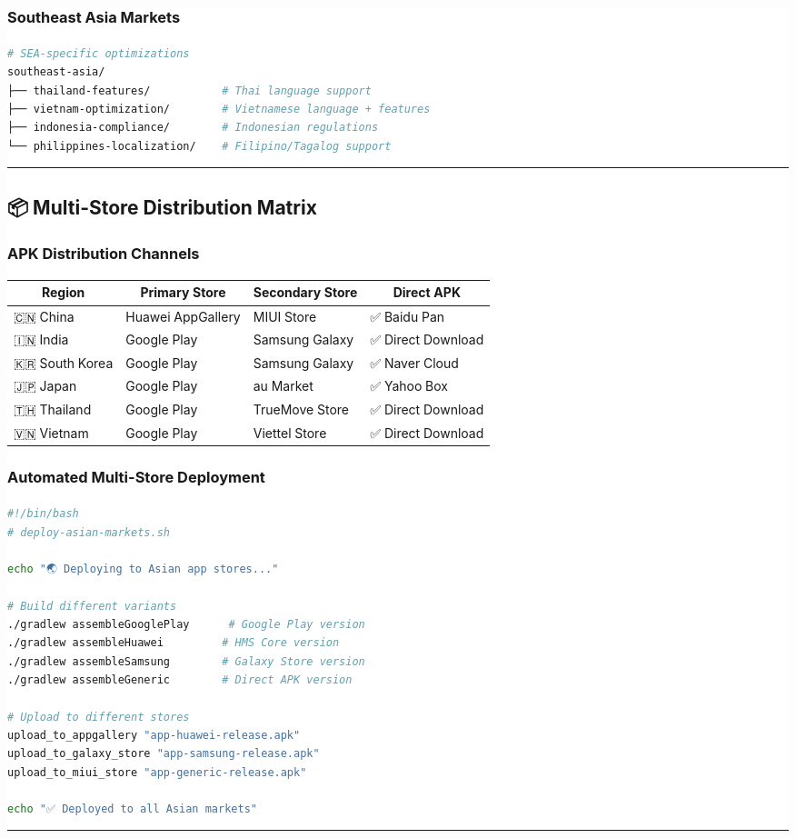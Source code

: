### **Southeast Asia Markets**
```bash
# SEA-specific optimizations
southeast-asia/
├── thailand-features/           # Thai language support
├── vietnam-optimization/        # Vietnamese language + features
├── indonesia-compliance/        # Indonesian regulations
└── philippines-localization/    # Filipino/Tagalog support
```

---

## 📦 **Multi-Store Distribution Matrix**

### **APK Distribution Channels**
| Region | Primary Store | Secondary Store | Direct APK |
|--------|---------------|----------------|------------|
| 🇨🇳 China | Huawei AppGallery | MIUI Store | ✅ Baidu Pan |
| 🇮🇳 India | Google Play | Samsung Galaxy | ✅ Direct Download |
| 🇰🇷 South Korea | Google Play | Samsung Galaxy | ✅ Naver Cloud |
| 🇯🇵 Japan | Google Play | au Market | ✅ Yahoo Box |
| 🇹🇭 Thailand | Google Play | TrueMove Store | ✅ Direct Download |
| 🇻🇳 Vietnam | Google Play | Viettel Store | ✅ Direct Download |

### **Automated Multi-Store Deployment**
```bash
#!/bin/bash
# deploy-asian-markets.sh

echo "🌏 Deploying to Asian app stores..."

# Build different variants
./gradlew assembleGooglePlay      # Google Play version
./gradlew assembleHuawei         # HMS Core version  
./gradlew assembleSamsung        # Galaxy Store version
./gradlew assembleGeneric        # Direct APK version

# Upload to different stores
upload_to_appgallery "app-huawei-release.apk"
upload_to_galaxy_store "app-samsung-release.apk"  
upload_to_miui_store "app-generic-release.apk"

echo "✅ Deployed to all Asian markets"
```

---
